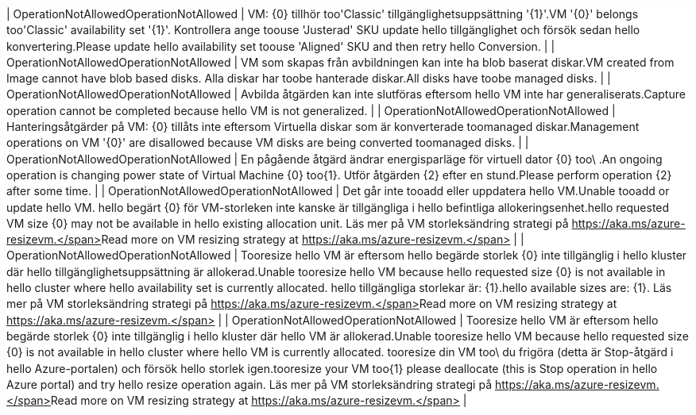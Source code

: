 |  <span data-ttu-id="da4f6-372">OperationNotAllowed</span><span class="sxs-lookup"><span data-stu-id="da4f6-372">OperationNotAllowed</span></span>  |  <span data-ttu-id="da4f6-373">VM: {0} tillhör too'Classic' tillgänglighetsuppsättning '{1}'.</span><span class="sxs-lookup"><span data-stu-id="da4f6-373">VM '{0}' belongs too'Classic' availability set '{1}'.</span></span> <span data-ttu-id="da4f6-374">Kontrollera ange toouse 'Justerad' SKU update hello tillgänglighet och försök sedan hello konvertering.</span><span class="sxs-lookup"><span data-stu-id="da4f6-374">Please update hello availability set toouse 'Aligned' SKU and then retry hello Conversion.</span></span>  |
|  <span data-ttu-id="da4f6-375">OperationNotAllowed</span><span class="sxs-lookup"><span data-stu-id="da4f6-375">OperationNotAllowed</span></span>  |  <span data-ttu-id="da4f6-376">VM som skapas från avbildningen kan inte ha blob baserat diskar.</span><span class="sxs-lookup"><span data-stu-id="da4f6-376">VM created from Image cannot have blob based disks.</span></span> <span data-ttu-id="da4f6-377">Alla diskar har toobe hanterade diskar.</span><span class="sxs-lookup"><span data-stu-id="da4f6-377">All disks have toobe managed disks.</span></span>  |
|  <span data-ttu-id="da4f6-378">OperationNotAllowed</span><span class="sxs-lookup"><span data-stu-id="da4f6-378">OperationNotAllowed</span></span>  |  <span data-ttu-id="da4f6-379">Avbilda åtgärden kan inte slutföras eftersom hello VM inte har generaliserats.</span><span class="sxs-lookup"><span data-stu-id="da4f6-379">Capture operation cannot be completed because hello VM is not generalized.</span></span>  |
|  <span data-ttu-id="da4f6-380">OperationNotAllowed</span><span class="sxs-lookup"><span data-stu-id="da4f6-380">OperationNotAllowed</span></span>  |  <span data-ttu-id="da4f6-381">Hanteringsåtgärder på VM: {0} tillåts inte eftersom Virtuella diskar som är konverterade toomanaged diskar.</span><span class="sxs-lookup"><span data-stu-id="da4f6-381">Management operations on VM '{0}' are disallowed because VM disks are being converted toomanaged disks.</span></span>  |
|  <span data-ttu-id="da4f6-382">OperationNotAllowed</span><span class="sxs-lookup"><span data-stu-id="da4f6-382">OperationNotAllowed</span></span>  |  <span data-ttu-id="da4f6-383">En pågående åtgärd ändrar energisparläge för virtuell dator {0} too\ .</span><span class="sxs-lookup"><span data-stu-id="da4f6-383">An ongoing operation is changing power state of Virtual Machine {0} too{1}.</span></span> <span data-ttu-id="da4f6-384">Utför åtgärden {2} efter en stund.</span><span class="sxs-lookup"><span data-stu-id="da4f6-384">Please perform operation {2} after some time.</span></span>  |
|  <span data-ttu-id="da4f6-385">OperationNotAllowed</span><span class="sxs-lookup"><span data-stu-id="da4f6-385">OperationNotAllowed</span></span>  |  <span data-ttu-id="da4f6-386">Det går inte tooadd eller uppdatera hello VM.</span><span class="sxs-lookup"><span data-stu-id="da4f6-386">Unable tooadd or update hello VM.</span></span> <span data-ttu-id="da4f6-387">hello begärt {0} för VM-storleken inte kanske är tillgängliga i hello befintliga allokeringsenhet.</span><span class="sxs-lookup"><span data-stu-id="da4f6-387">hello requested VM size {0} may not be available in hello existing allocation unit.</span></span> <span data-ttu-id="da4f6-388">Läs mer på VM storleksändring strategi på https://aka.ms/azure-resizevm.</span><span class="sxs-lookup"><span data-stu-id="da4f6-388">Read more on VM resizing strategy at https://aka.ms/azure-resizevm.</span></span>  |
|  <span data-ttu-id="da4f6-389">OperationNotAllowed</span><span class="sxs-lookup"><span data-stu-id="da4f6-389">OperationNotAllowed</span></span>  |  <span data-ttu-id="da4f6-390">Tooresize hello VM är eftersom hello begärde storlek {0} inte tillgänglig i hello kluster där hello tillgänglighetsuppsättning är allokerad.</span><span class="sxs-lookup"><span data-stu-id="da4f6-390">Unable tooresize hello VM because hello requested size {0} is not available in hello cluster where hello availability set is currently allocated.</span></span> <span data-ttu-id="da4f6-391">hello tillgängliga storlekar är: {1}.</span><span class="sxs-lookup"><span data-stu-id="da4f6-391">hello available sizes are: {1}.</span></span> <span data-ttu-id="da4f6-392">Läs mer på VM storleksändring strategi på https://aka.ms/azure-resizevm.</span><span class="sxs-lookup"><span data-stu-id="da4f6-392">Read more on VM resizing strategy at https://aka.ms/azure-resizevm.</span></span>  |
|  <span data-ttu-id="da4f6-393">OperationNotAllowed</span><span class="sxs-lookup"><span data-stu-id="da4f6-393">OperationNotAllowed</span></span>  |  <span data-ttu-id="da4f6-394">Tooresize hello VM är eftersom hello begärde storlek {0} inte tillgänglig i hello kluster där hello VM är allokerad.</span><span class="sxs-lookup"><span data-stu-id="da4f6-394">Unable tooresize hello VM because hello requested size {0} is not available in hello cluster where hello VM is currently allocated.</span></span> <span data-ttu-id="da4f6-395">tooresize din VM too\  du frigöra (detta är Stop-åtgärd i hello Azure-portalen) och försök hello storlek igen.</span><span class="sxs-lookup"><span data-stu-id="da4f6-395">tooresize your VM too{1} please deallocate (this is Stop operation in hello Azure portal) and try hello resize operation again.</span></span> <span data-ttu-id="da4f6-396">Läs mer på VM storleksändring strategi på https://aka.ms/azure-resizevm.</span><span class="sxs-lookup"><span data-stu-id="da4f6-396">Read more on VM resizing strategy at https://aka.ms/azure-resizevm.</span></span>  |